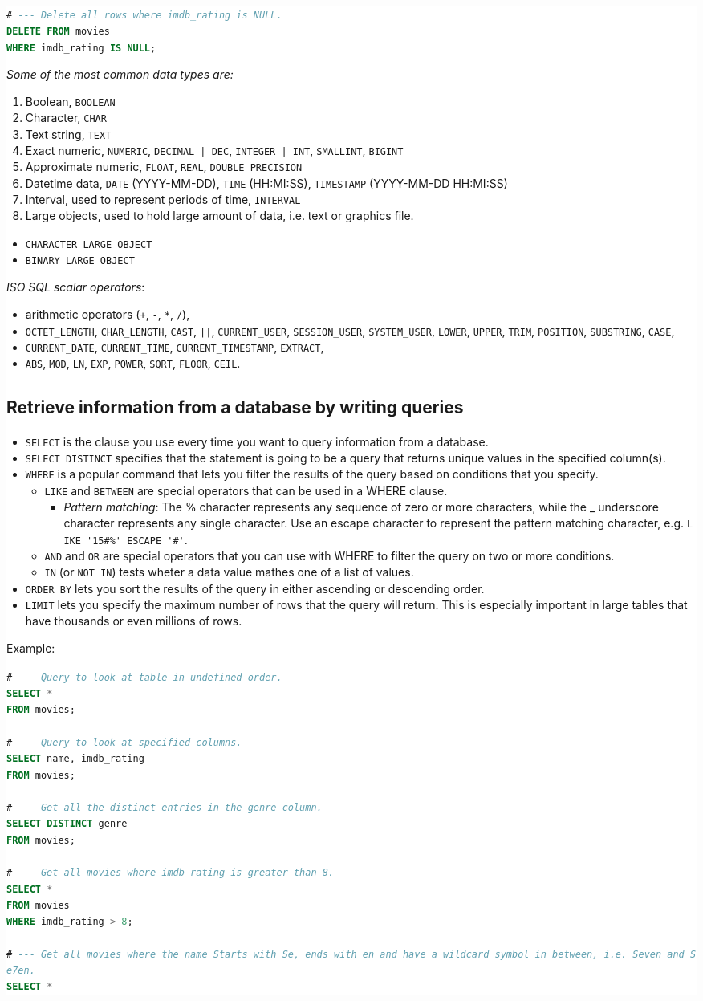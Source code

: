 ```sql
# --- Delete all rows where imdb_rating is NULL.
DELETE FROM movies
WHERE imdb_rating IS NULL;
```

*Some of the most common data types are:*

1. Boolean, `BOOLEAN`
2. Character, `CHAR`
3. Text string, `TEXT`
4. Exact numeric, `NUMERIC`, `DECIMAL | DEC`, `INTEGER | INT`, `SMALLINT`, `BIGINT` 
5. Approximate numeric, `FLOAT`, `REAL`, `DOUBLE PRECISION`
6. Datetime data, `DATE` (YYYY-MM-DD), `TIME` (HH:MI:SS), `TIMESTAMP` (YYYY-MM-DD HH:MI:SS)
7. Interval, used to represent periods of time, `INTERVAL`
8. Large objects, used to hold large amount of data, i.e. text or graphics file.
  - `CHARACTER LARGE OBJECT`
  - `BINARY LARGE OBJECT`
  
*ISO SQL scalar operators*: 
  - arithmetic operators (`+`, `-`, `*`, `/`),
  - `OCTET_LENGTH`, `CHAR_LENGTH`, `CAST`, `||`, `CURRENT_USER`, `SESSION_USER`, `SYSTEM_USER`, `LOWER`, `UPPER`, `TRIM`, `POSITION`, `SUBSTRING`, `CASE`,
  - `CURRENT_DATE`, `CURRENT_TIME`, `CURRENT_TIMESTAMP`, `EXTRACT`, 
  - `ABS`, `MOD`, `LN`, `EXP`, `POWER`, `SQRT`, `FLOOR`, `CEIL`.
  
## Retrieve information from a database by writing queries
  - `SELECT` is the clause you use every time you want to query information from a database.
  - `SELECT DISTINCT` specifies that the statement is going to be a query that returns unique values in the specified column(s).
  - `WHERE` is a popular command that lets you filter the results of the query based on conditions that you specify.
    - `LIKE` and `BETWEEN` are special operators that can be used in a WHERE clause. 
      - *Pattern matching*: The % character represents any sequence of zero or more characters, while the _ underscore character represents any single character. Use an escape character to represent the pattern matching character, e.g. `LIKE '15#%' ESCAPE '#'`.
    - `AND` and `OR` are special operators that you can use with WHERE to filter the query on two or more conditions.
    - `IN` (or `NOT IN`) tests wheter a data value mathes one of a list of values. 
  - `ORDER BY` lets you sort the results of the query in either ascending or descending order.
  - `LIMIT` lets you specify the maximum number of rows that the query will return. This is especially important in large tables that have thousands or even millions of rows.
  
Example:
```sql
# --- Query to look at table in undefined order.
SELECT *
FROM movies;

# --- Query to look at specified columns.
SELECT name, imdb_rating
FROM movies;

# --- Get all the distinct entries in the genre column.
SELECT DISTINCT genre 
FROM movies;

# --- Get all movies where imdb rating is greater than 8.
SELECT * 
FROM movies 
WHERE imdb_rating > 8;

# --- Get all movies where the name Starts with Se, ends with en and have a wildcard symbol in between, i.e. Seven and Se7en.
SELECT * 
```